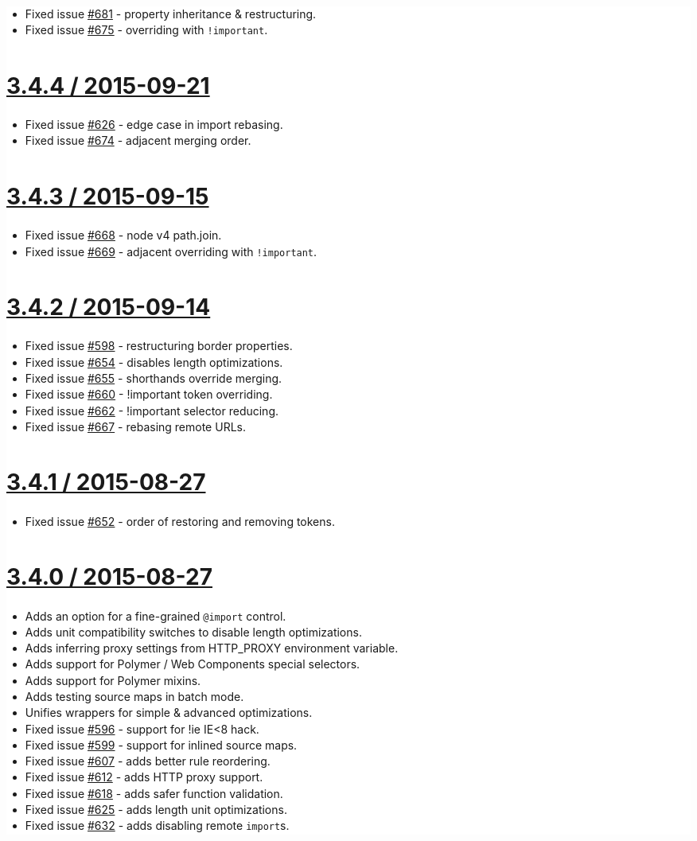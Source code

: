 * Fixed issue [#681](https://github.com/jakubpawlowicz/clean-bin.css/issues/681) - property inheritance & restructuring.
* Fixed issue [#675](https://github.com/jakubpawlowicz/clean-bin.css/issues/675) - overriding with `!important`.

[3.4.4 / 2015-09-21](https://github.com/jakubpawlowicz/clean-bin.css/compare/v3.4.3...v3.4.4)
==================

* Fixed issue [#626](https://github.com/jakubpawlowicz/clean-bin.css/issues/626) - edge case in import rebasing.
* Fixed issue [#674](https://github.com/jakubpawlowicz/clean-bin.css/issues/674) - adjacent merging order.

[3.4.3 / 2015-09-15](https://github.com/jakubpawlowicz/clean-bin.css/compare/v3.4.2...v3.4.3)
==================

* Fixed issue [#668](https://github.com/jakubpawlowicz/clean-bin.css/issues/668) - node v4 path.join.
* Fixed issue [#669](https://github.com/jakubpawlowicz/clean-bin.css/issues/669) - adjacent overriding with `!important`.

[3.4.2 / 2015-09-14](https://github.com/jakubpawlowicz/clean-bin.css/compare/v3.4.1...v3.4.2)
==================

* Fixed issue [#598](https://github.com/jakubpawlowicz/clean-bin.css/issues/598) - restructuring border properties.
* Fixed issue [#654](https://github.com/jakubpawlowicz/clean-bin.css/issues/654) - disables length optimizations.
* Fixed issue [#655](https://github.com/jakubpawlowicz/clean-bin.css/issues/655) - shorthands override merging.
* Fixed issue [#660](https://github.com/jakubpawlowicz/clean-bin.css/issues/660) - !important token overriding.
* Fixed issue [#662](https://github.com/jakubpawlowicz/clean-bin.css/issues/662) - !important selector reducing.
* Fixed issue [#667](https://github.com/jakubpawlowicz/clean-bin.css/issues/667) - rebasing remote URLs.

[3.4.1 / 2015-08-27](https://github.com/jakubpawlowicz/clean-bin.css/compare/v3.4.0...v3.4.1)
==================

* Fixed issue [#652](https://github.com/jakubpawlowicz/clean-bin.css/issues/652) - order of restoring and removing tokens.

[3.4.0 / 2015-08-27](https://github.com/jakubpawlowicz/clean-bin.css/compare/v3.3.10...v3.4.0)
==================

* Adds an option for a fine-grained `@import` control.
* Adds unit compatibility switches to disable length optimizations.
* Adds inferring proxy settings from HTTP_PROXY environment variable.
* Adds support for Polymer / Web Components special selectors.
* Adds support for Polymer mixins.
* Adds testing source maps in batch mode.
* Unifies wrappers for simple & advanced optimizations.
* Fixed issue [#596](https://github.com/jakubpawlowicz/clean-bin.css/issues/596) - support for !ie IE<8 hack.
* Fixed issue [#599](https://github.com/jakubpawlowicz/clean-bin.css/issues/599) - support for inlined source maps.
* Fixed issue [#607](https://github.com/jakubpawlowicz/clean-bin.css/issues/607) - adds better rule reordering.
* Fixed issue [#612](https://github.com/jakubpawlowicz/clean-bin.css/issues/612) - adds HTTP proxy support.
* Fixed issue [#618](https://github.com/jakubpawlowicz/clean-bin.css/issues/618) - adds safer function validation.
* Fixed issue [#625](https://github.com/jakubpawlowicz/clean-bin.css/issues/625) - adds length unit optimizations.
* Fixed issue [#632](https://github.com/jakubpawlowicz/clean-bin.css/issues/632) - adds disabling remote `import`s.